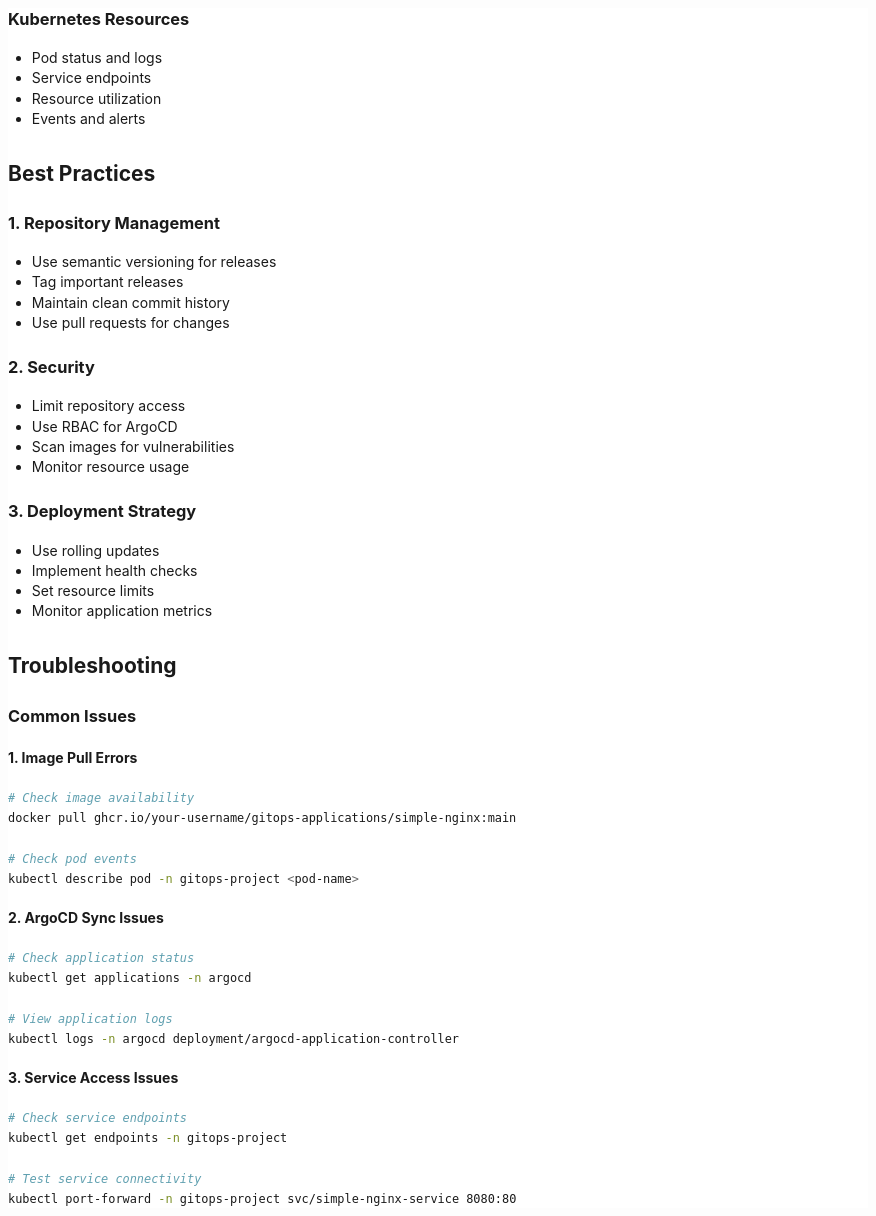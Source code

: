 ### Kubernetes Resources
- Pod status and logs
- Service endpoints
- Resource utilization
- Events and alerts

## Best Practices

### 1. Repository Management
- Use semantic versioning for releases
- Tag important releases
- Maintain clean commit history
- Use pull requests for changes

### 2. Security
- Limit repository access
- Use RBAC for ArgoCD
- Scan images for vulnerabilities
- Monitor resource usage

### 3. Deployment Strategy
- Use rolling updates
- Implement health checks
- Set resource limits
- Monitor application metrics

## Troubleshooting

### Common Issues

#### 1. Image Pull Errors
```bash
# Check image availability
docker pull ghcr.io/your-username/gitops-applications/simple-nginx:main

# Check pod events
kubectl describe pod -n gitops-project <pod-name>
```

#### 2. ArgoCD Sync Issues
```bash
# Check application status
kubectl get applications -n argocd

# View application logs
kubectl logs -n argocd deployment/argocd-application-controller
```

#### 3. Service Access Issues
```bash
# Check service endpoints
kubectl get endpoints -n gitops-project

# Test service connectivity
kubectl port-forward -n gitops-project svc/simple-nginx-service 8080:80
```
